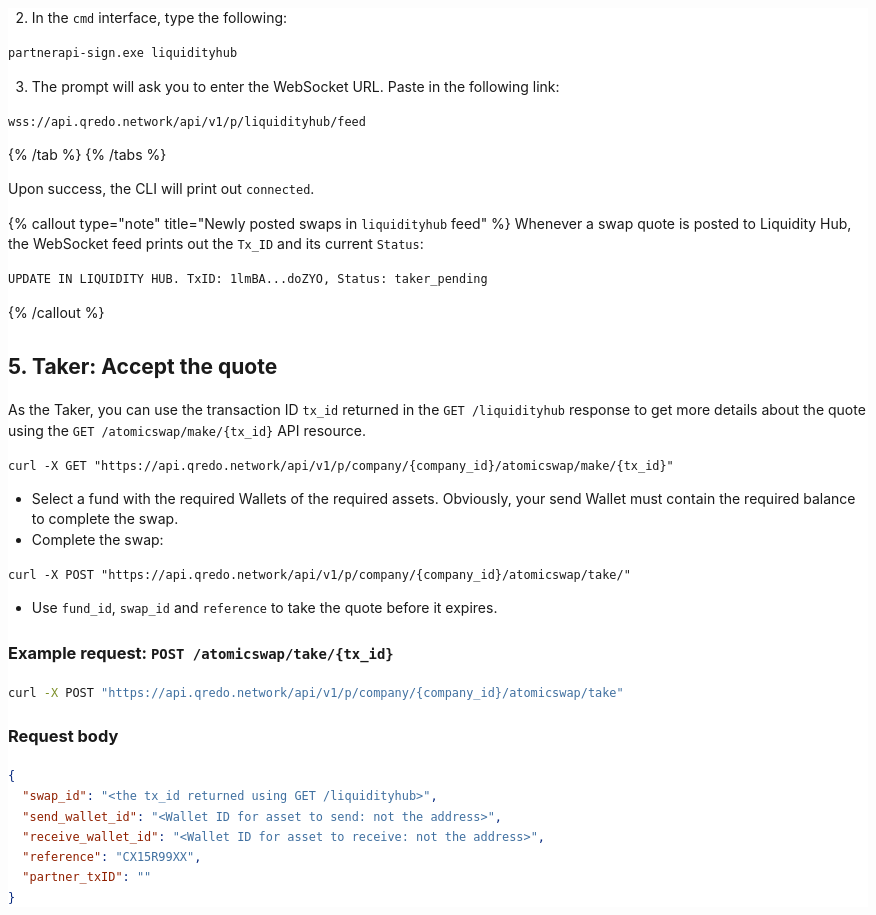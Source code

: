 2. In the `cmd` interface, type the following: 
```
partnerapi-sign.exe liquidityhub
```
3. The prompt will ask you to enter the WebSocket URL. Paste in the following link:
```bash
wss://api.qredo.network/api/v1/p/liquidityhub/feed
```
{% /tab %}
{% /tabs %}

Upon success, the CLI will print out `connected`.

{% callout type="note" title="Newly posted swaps in `liquidityhub` feed" %}
Whenever a swap quote is posted to Liquidity Hub, the WebSocket feed prints out the `Tx_ID` and its current `Status`:    
```
UPDATE IN LIQUIDITY HUB. TxID: 1lmBA...doZYO, Status: taker_pending
```
{% /callout %}


## 5. Taker: Accept the quote

As the Taker, you can use the transaction ID `tx_id` returned in the `GET /liquidityhub` response to get more details about the quote using the `GET /atomicswap/make/{tx_id}` API resource.

```curl
curl -X GET "https://api.qredo.network/api/v1/p/company/{company_id}/atomicswap/make/{tx_id}"
```

* Select a fund with the required Wallets of the required assets. Obviously, your send Wallet must contain the required balance to complete the swap.
* Complete the swap:

```
curl -X POST "https://api.qredo.network/api/v1/p/company/{company_id}/atomicswap/take/" 
```

* Use `fund_id`, `swap_id` and `reference` to take the quote before it expires.

### Example request: `POST /atomicswap/take/{tx_id}`

```bash
curl -X POST "https://api.qredo.network/api/v1/p/company/{company_id}/atomicswap/take" 
```

### Request body

```json
{
  "swap_id": "<the tx_id returned using GET /liquidityhub>",
  "send_wallet_id": "<Wallet ID for asset to send: not the address>",
  "receive_wallet_id": "<Wallet ID for asset to receive: not the address>",
  "reference": "CX15R99XX",
  "partner_txID": ""
}
```
